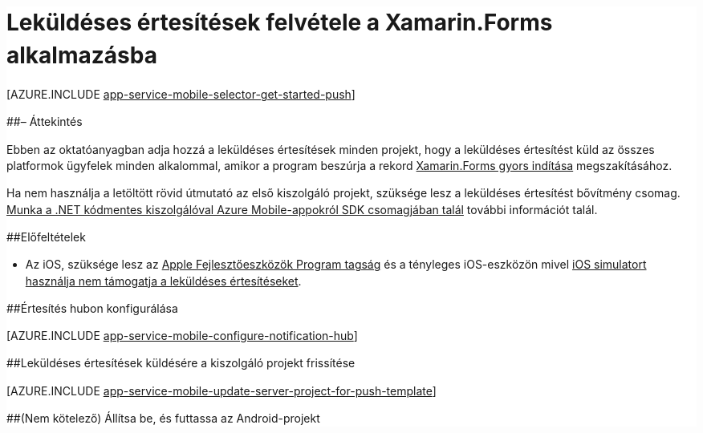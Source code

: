 <properties
    pageTitle="Leküldéses értesítések hozzáadása a Xamarin.Forms alkalmazás |} Microsoft Azure"
    description="Megtudhatja, hogy miként Azure szolgáltatások használatával több platformot leküldéses értesítéseket küldeni az Xamarin.Forms alkalmazásait."
    services="app-service\mobile"
    documentationCenter="xamarin"
    authors="ysxu"
    manager="dwrede"
    editor=""/>

<tags
    ms.service="app-service-mobile"
    ms.workload="mobile"
    ms.tgt_pltfrm="mobile-xamarin"
    ms.devlang="dotnet"
    ms.topic="article"
    ms.date="10/12/2016"
    ms.author="yuaxu"/>

# <a name="add-push-notifications-to-your-xamarinforms-app"></a>Leküldéses értesítések felvétele a Xamarin.Forms alkalmazásba

[AZURE.INCLUDE [app-service-mobile-selector-get-started-push](../../includes/app-service-mobile-selector-get-started-push.md)]

##<a name="overview"></a>– Áttekintés

Ebben az oktatóanyagban adja hozzá a leküldéses értesítések minden projekt, hogy a leküldéses értesítést küld az összes platformok ügyfelek minden alkalommal, amikor a program beszúrja a rekord [Xamarin.Forms gyors indítása](app-service-mobile-xamarin-forms-get-started.md) megszakításához.

Ha nem használja a letöltött rövid útmutató az első kiszolgáló projekt, szüksége lesz a leküldéses értesítést bővítmény csomag. [Munka a .NET kódmentes kiszolgálóval Azure Mobile-appokról SDK csomagjában talál](app-service-mobile-dotnet-backend-how-to-use-server-sdk.md) további információt talál.

##<a name="prerequisites"></a>Előfeltételek

* Az iOS, szüksége lesz az [Apple Fejlesztőeszközök Program tagság](https://developer.apple.com/programs/ios/) és a tényleges iOS-eszközön mivel [iOS simulatort használja nem támogatja a leküldéses értesítéseket](https://developer.apple.com/library/ios/documentation/IDEs/Conceptual/iOS_Simulator_Guide/TestingontheiOSSimulator.html).

##<a name="configure-hub"></a>Értesítés hubon konfigurálása

[AZURE.INCLUDE [app-service-mobile-configure-notification-hub](../../includes/app-service-mobile-configure-notification-hub.md)]

##<a name="update-the-server-project-to-send-push-notifications"></a>Leküldéses értesítések küldésére a kiszolgáló projekt frissítése

[AZURE.INCLUDE [app-service-mobile-update-server-project-for-push-template](../../includes/app-service-mobile-update-server-project-for-push-template.md)]


##<a name="optional-configure-and-run-the-android-project"></a>(Nem kötelező) Állítsa be, és futtassa az Android-projekt

